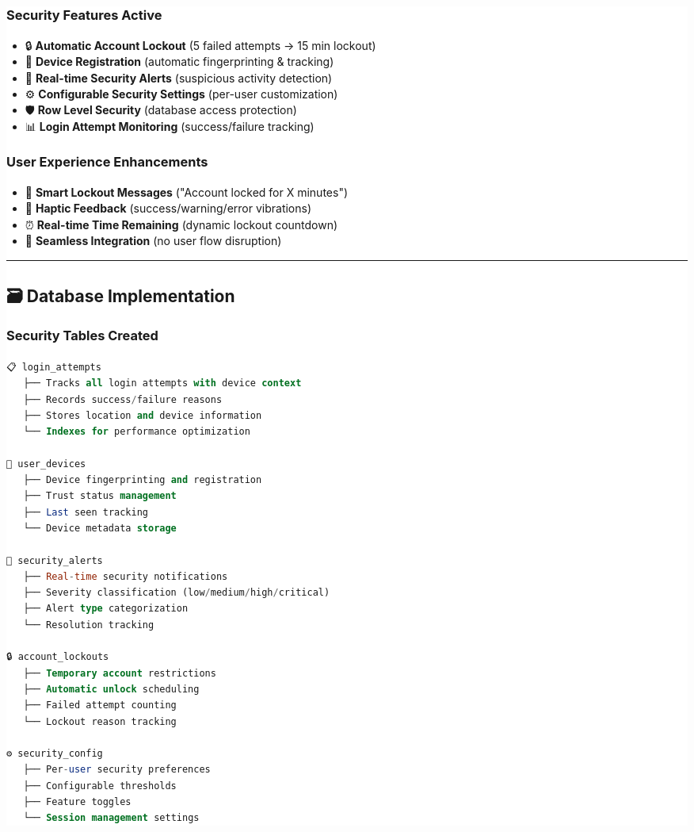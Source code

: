 ### **Security Features Active**
- 🔒 **Automatic Account Lockout** (5 failed attempts → 15 min lockout)
- 📱 **Device Registration** (automatic fingerprinting & tracking)
- 🚨 **Real-time Security Alerts** (suspicious activity detection)
- ⚙️ **Configurable Security Settings** (per-user customization)
- 🛡️ **Row Level Security** (database access protection)
- 📊 **Login Attempt Monitoring** (success/failure tracking)

### **User Experience Enhancements**
- 💬 **Smart Lockout Messages** ("Account locked for X minutes")
- 🎯 **Haptic Feedback** (success/warning/error vibrations)
- ⏰ **Real-time Time Remaining** (dynamic lockout countdown)
- 🔄 **Seamless Integration** (no user flow disruption)

---

## 🗃️ **Database Implementation**

### **Security Tables Created**
```sql
📋 login_attempts
   ├── Tracks all login attempts with device context
   ├── Records success/failure reasons
   ├── Stores location and device information
   └── Indexes for performance optimization

📱 user_devices  
   ├── Device fingerprinting and registration
   ├── Trust status management
   ├── Last seen tracking
   └── Device metadata storage

🚨 security_alerts
   ├── Real-time security notifications
   ├── Severity classification (low/medium/high/critical)
   ├── Alert type categorization
   └── Resolution tracking

🔒 account_lockouts
   ├── Temporary account restrictions
   ├── Automatic unlock scheduling
   ├── Failed attempt counting
   └── Lockout reason tracking

⚙️ security_config
   ├── Per-user security preferences
   ├── Configurable thresholds
   ├── Feature toggles
   └── Session management settings
```
